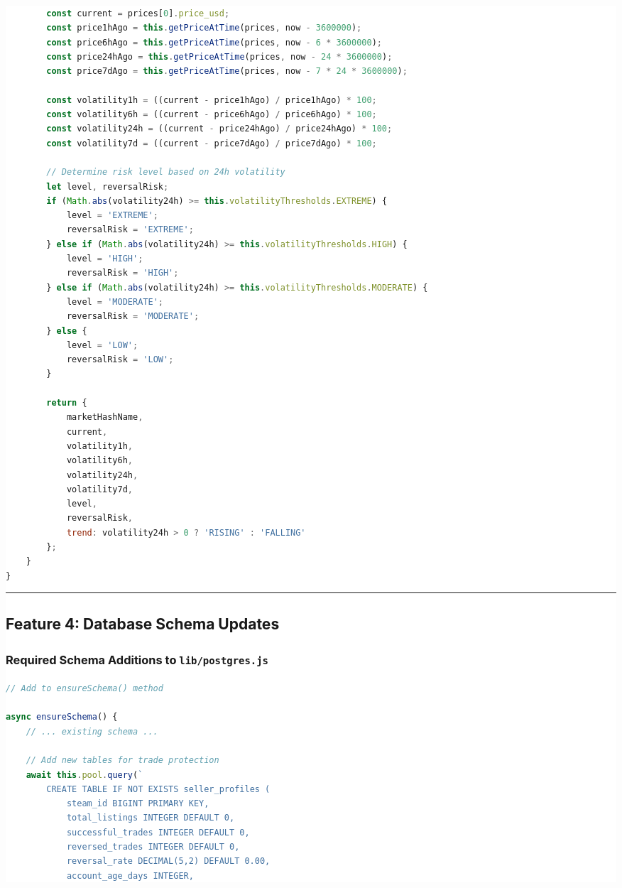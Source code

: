 ```javascript
        const current = prices[0].price_usd;
        const price1hAgo = this.getPriceAtTime(prices, now - 3600000);
        const price6hAgo = this.getPriceAtTime(prices, now - 6 * 3600000);
        const price24hAgo = this.getPriceAtTime(prices, now - 24 * 3600000);
        const price7dAgo = this.getPriceAtTime(prices, now - 7 * 24 * 3600000);

        const volatility1h = ((current - price1hAgo) / price1hAgo) * 100;
        const volatility6h = ((current - price6hAgo) / price6hAgo) * 100;
        const volatility24h = ((current - price24hAgo) / price24hAgo) * 100;
        const volatility7d = ((current - price7dAgo) / price7dAgo) * 100;

        // Determine risk level based on 24h volatility
        let level, reversalRisk;
        if (Math.abs(volatility24h) >= this.volatilityThresholds.EXTREME) {
            level = 'EXTREME';
            reversalRisk = 'EXTREME';
        } else if (Math.abs(volatility24h) >= this.volatilityThresholds.HIGH) {
            level = 'HIGH';
            reversalRisk = 'HIGH';
        } else if (Math.abs(volatility24h) >= this.volatilityThresholds.MODERATE) {
            level = 'MODERATE';
            reversalRisk = 'MODERATE';
        } else {
            level = 'LOW';
            reversalRisk = 'LOW';
        }

        return {
            marketHashName,
            current,
            volatility1h,
            volatility6h,
            volatility24h,
            volatility7d,
            level,
            reversalRisk,
            trend: volatility24h > 0 ? 'RISING' : 'FALLING'
        };
    }
}
```

---

## Feature 4: Database Schema Updates

### Required Schema Additions to `lib/postgres.js`

```javascript
// Add to ensureSchema() method

async ensureSchema() {
    // ... existing schema ...

    // Add new tables for trade protection
    await this.pool.query(`
        CREATE TABLE IF NOT EXISTS seller_profiles (
            steam_id BIGINT PRIMARY KEY,
            total_listings INTEGER DEFAULT 0,
            successful_trades INTEGER DEFAULT 0,
            reversed_trades INTEGER DEFAULT 0,
            reversal_rate DECIMAL(5,2) DEFAULT 0.00,
            account_age_days INTEGER,
```